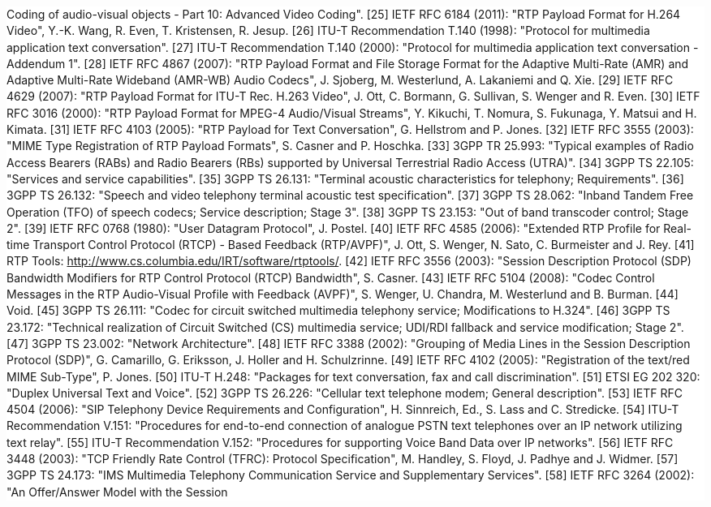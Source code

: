Coding of audio-visual objects - Part 10: Advanced Video Coding\".
[25] IETF RFC 6184 (2011): \"RTP Payload Format for H.264 Video\", Y.-K. Wang,
R. Even, T. Kristensen, R. Jesup.
[26] ITU-T Recommendation T.140 (1998): \"Protocol for multimedia application
text conversation\".
[27] ITU-T Recommendation T.140 (2000): \"Protocol for multimedia application
text conversation - Addendum 1\".
[28] IETF RFC 4867 (2007): \"RTP Payload Format and File Storage Format for
the Adaptive Multi-Rate (AMR) and Adaptive Multi-Rate Wideband (AMR-WB) Audio
Codecs\", J. Sjoberg, M. Westerlund, A. Lakaniemi and Q. Xie.
[29] IETF RFC 4629 (2007): \"RTP Payload Format for ITU-T Rec. H.263 Video\",
J. Ott, C. Bormann, G. Sullivan, S. Wenger and R. Even.
[30] IETF RFC 3016 (2000): \"RTP Payload Format for MPEG-4 Audio/Visual
Streams\", Y. Kikuchi, T. Nomura, S. Fukunaga, Y. Matsui and H. Kimata.
[31] IETF RFC 4103 (2005): \"RTP Payload for Text Conversation\", G. Hellstrom
and P. Jones.
[32] IETF RFC 3555 (2003): \"MIME Type Registration of RTP Payload Formats\",
S. Casner and P. Hoschka.
[33] 3GPP TR 25.993: \"Typical examples of Radio Access Bearers (RABs) and
Radio Bearers (RBs) supported by Universal Terrestrial Radio Access (UTRA)\".
[34] 3GPP TS 22.105: \"Services and service capabilities\".
[35] 3GPP TS 26.131: \"Terminal acoustic characteristics for telephony;
Requirements\".
[36] 3GPP TS 26.132: \"Speech and video telephony terminal acoustic test
specification\".
[37] 3GPP TS 28.062: \"Inband Tandem Free Operation (TFO) of speech codecs;
Service description; Stage 3\".
[38] 3GPP TS 23.153: \"Out of band transcoder control; Stage 2\".
[39] IETF RFC 0768 (1980): \"User Datagram Protocol\", J. Postel.
[40] IETF RFC 4585 (2006): \"Extended RTP Profile for Real-time Transport
Control Protocol (RTCP) - Based Feedback (RTP/AVPF)\", J. Ott, S. Wenger, N.
Sato, C. Burmeister and J. Rey.
[41] RTP Tools: http://www.cs.columbia.edu/IRT/software/rtptools/.
[42] IETF RFC 3556 (2003): \"Session Description Protocol (SDP) Bandwidth
Modifiers for RTP Control Protocol (RTCP) Bandwidth\", S. Casner.
[43] IETF RFC 5104 (2008): \"Codec Control Messages in the RTP Audio-Visual
Profile with Feedback (AVPF)\", S. Wenger, U. Chandra, M. Westerlund and B.
Burman.
[44] Void.
[45] 3GPP TS 26.111: \"Codec for circuit switched multimedia telephony
service; Modifications to H.324\".
[46] 3GPP TS 23.172: \"Technical realization of Circuit Switched (CS)
multimedia service; UDI/RDI fallback and service modification; Stage 2\".
[47] 3GPP TS 23.002: \"Network Architecture\".
[48] IETF RFC 3388 (2002): \"Grouping of Media Lines in the Session
Description Protocol (SDP)\", G. Camarillo, G. Eriksson, J. Holler and H.
Schulzrinne.
[49] IETF RFC 4102 (2005): \"Registration of the text/red MIME Sub-Type\", P.
Jones.
[50] ITU-T H.248: \"Packages for text conversation, fax and call
discrimination\".
[51] ETSI EG 202 320: \"Duplex Universal Text and Voice\".
[52] 3GPP TS 26.226: \"Cellular text telephone modem; General description\".
[53] IETF RFC 4504 (2006): \"SIP Telephony Device Requirements and
Configuration\", H. Sinnreich, Ed., S. Lass and C. Stredicke.
[54] ITU-T Recommendation V.151: \"Procedures for end-to-end connection of
analogue PSTN text telephones over an IP network utilizing text relay\".
[55] ITU-T Recommendation V.152: \"Procedures for supporting Voice Band Data
over IP networks\".
[56] IETF RFC 3448 (2003): \"TCP Friendly Rate Control (TFRC): Protocol
Specification\", M. Handley, S. Floyd, J. Padhye and J. Widmer.
[57] 3GPP TS 24.173: \"IMS Multimedia Telephony Communication Service and
Supplementary Services\".
[58] IETF RFC 3264 (2002): \"An Offer/Answer Model with the Session
